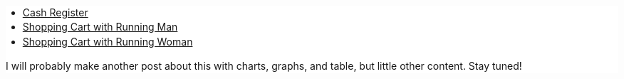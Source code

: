 * [Cash Register](https://pixabay.com/vectors/billing-machine-cash-register-machine-311746/)
* [Shopping Cart with Running Man](https://pixabay.com/vectors/shopping-cart-man-woman-running-3225130/)
* [Shopping Cart with Running Woman](https://pixabay.com/vectors/shopping-cart-woman-running-run-4059182/)

I will probably make another post about this with charts, graphs, and table, but little other content. Stay tuned!